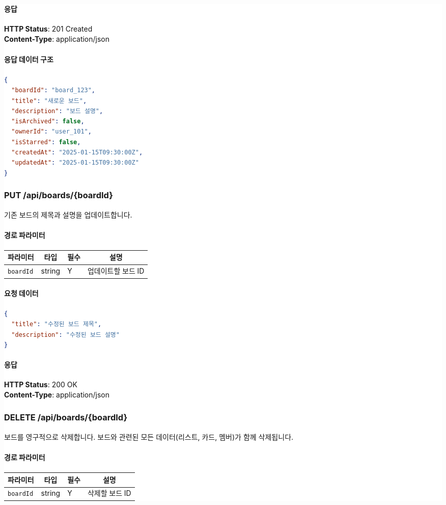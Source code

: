 #### 응답

**HTTP Status**: 201 Created  
**Content-Type**: application/json

#### 응답 데이터 구조

```json
{
  "boardId": "board_123",
  "title": "새로운 보드",
  "description": "보드 설명",
  "isArchived": false,
  "ownerId": "user_101",
  "isStarred": false,
  "createdAt": "2025-01-15T09:30:00Z",
  "updatedAt": "2025-01-15T09:30:00Z"
}
```

### PUT /api/boards/{boardId}

기존 보드의 제목과 설명을 업데이트합니다.

#### 경로 파라미터

| 파라미터 | 타입 | 필수 | 설명 |
|----------|------|------|------|
| `boardId` | string | Y | 업데이트할 보드 ID |

#### 요청 데이터

```json
{
  "title": "수정된 보드 제목",
  "description": "수정된 보드 설명"
}
```

#### 응답

**HTTP Status**: 200 OK  
**Content-Type**: application/json

### DELETE /api/boards/{boardId}

보드를 영구적으로 삭제합니다. 보드와 관련된 모든 데이터(리스트, 카드, 멤버)가 함께 삭제됩니다.

#### 경로 파라미터

| 파라미터 | 타입 | 필수 | 설명 |
|----------|------|------|------|
| `boardId` | string | Y | 삭제할 보드 ID |
